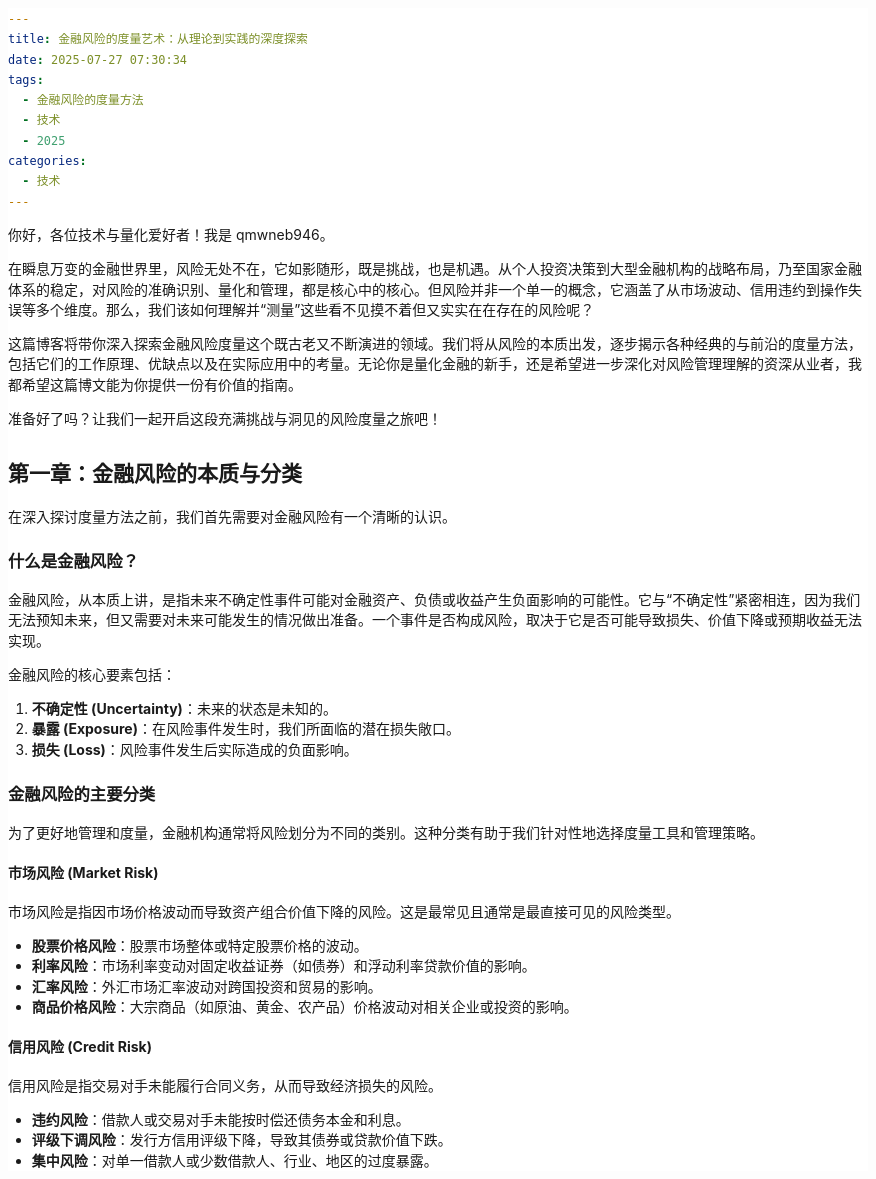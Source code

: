 ```yaml
---
title: 金融风险的度量艺术：从理论到实践的深度探索
date: 2025-07-27 07:30:34
tags:
  - 金融风险的度量方法
  - 技术
  - 2025
categories:
  - 技术
---
```


你好，各位技术与量化爱好者！我是 qmwneb946。

在瞬息万变的金融世界里，风险无处不在，它如影随形，既是挑战，也是机遇。从个人投资决策到大型金融机构的战略布局，乃至国家金融体系的稳定，对风险的准确识别、量化和管理，都是核心中的核心。但风险并非一个单一的概念，它涵盖了从市场波动、信用违约到操作失误等多个维度。那么，我们该如何理解并“测量”这些看不见摸不着但又实实在在存在的风险呢？

这篇博客将带你深入探索金融风险度量这个既古老又不断演进的领域。我们将从风险的本质出发，逐步揭示各种经典的与前沿的度量方法，包括它们的工作原理、优缺点以及在实际应用中的考量。无论你是量化金融的新手，还是希望进一步深化对风险管理理解的资深从业者，我都希望这篇博文能为你提供一份有价值的指南。

准备好了吗？让我们一起开启这段充满挑战与洞见的风险度量之旅吧！

## 第一章：金融风险的本质与分类

在深入探讨度量方法之前，我们首先需要对金融风险有一个清晰的认识。

### 什么是金融风险？

金融风险，从本质上讲，是指未来不确定性事件可能对金融资产、负债或收益产生负面影响的可能性。它与“不确定性”紧密相连，因为我们无法预知未来，但又需要对未来可能发生的情况做出准备。一个事件是否构成风险，取决于它是否可能导致损失、价值下降或预期收益无法实现。

金融风险的核心要素包括：
1.  **不确定性 (Uncertainty)**：未来的状态是未知的。
2.  **暴露 (Exposure)**：在风险事件发生时，我们所面临的潜在损失敞口。
3.  **损失 (Loss)**：风险事件发生后实际造成的负面影响。

### 金融风险的主要分类

为了更好地管理和度量，金融机构通常将风险划分为不同的类别。这种分类有助于我们针对性地选择度量工具和管理策略。

#### 市场风险 (Market Risk)
市场风险是指因市场价格波动而导致资产组合价值下降的风险。这是最常见且通常是最直接可见的风险类型。
*   **股票价格风险**：股票市场整体或特定股票价格的波动。
*   **利率风险**：市场利率变动对固定收益证券（如债券）和浮动利率贷款价值的影响。
*   **汇率风险**：外汇市场汇率波动对跨国投资和贸易的影响。
*   **商品价格风险**：大宗商品（如原油、黄金、农产品）价格波动对相关企业或投资的影响。

#### 信用风险 (Credit Risk)
信用风险是指交易对手未能履行合同义务，从而导致经济损失的风险。
*   **违约风险**：借款人或交易对手未能按时偿还债务本金和利息。
*   **评级下调风险**：发行方信用评级下降，导致其债券或贷款价值下跌。
*   **集中风险**：对单一借款人或少数借款人、行业、地区的过度暴露。
